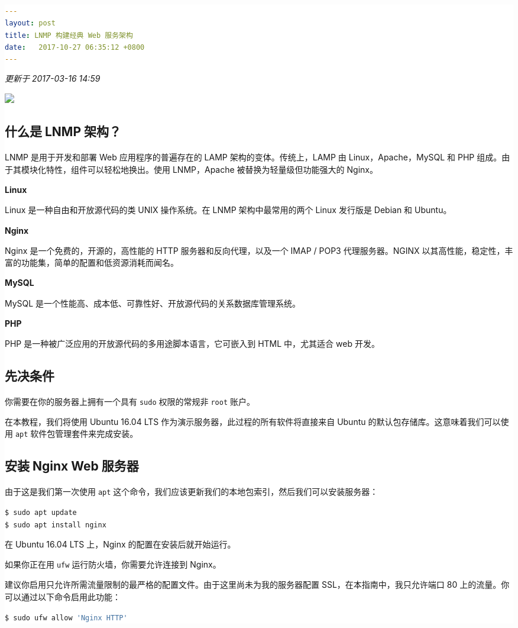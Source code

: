 ```yaml
---
layout: post
title: LNMP 构建经典 Web 服务架构
date:   2017-10-27 06:35:12 +0800
---
```


*更新于 2017-03-16 14:59*

![](https://bgtj-me.b0.upaiyun.com/image/lnmp_logo.jpg)

## 什么是 LNMP 架构？

LNMP 是用于开发和部署 Web 应用程序的普遍存在的 LAMP 架构的变体。传统上，LAMP 由 Linux，Apache，MySQL 和 PHP 组成。由于其模块化特性，组件可以轻松地换出。使用 LNMP，Apache 被替换为轻量级但功能强大的 Nginx。

**Linux**

Linux 是一种自由和开放源代码的类 UNIX 操作系统。在 LNMP 架构中最常用的两个 Linux 发行版是 Debian 和 Ubuntu。

**Nginx**

Nginx 是一个免费的，开源的，高性能的 HTTP 服务器和反向代理，以及一个 IMAP / POP3 代理服务器。NGINX 以其高性能，稳定性，丰富的功能集，简单的配置和低资源消耗而闻名。

**MySQL**

MySQL 是一个性能高、成本低、可靠性好、开放源代码的关系数据库管理系统。

**PHP**

PHP 是一种被广泛应用的开放源代码的多用途脚本语言，它可嵌入到 HTML 中，尤其适合 web 开发。

## 先决条件

你需要在你的服务器上拥有一个具有 `sudo` 权限的常规非 `root` 账户。

在本教程，我们将使用 Ubuntu 16.04 LTS 作为演示服务器，此过程的所有软件将直接来自 Ubuntu 的默认包存储库。这意味着我们可以使用 `apt` 软件包管理套件来完成安装。

## 安装 Nginx Web 服务器

由于这是我们第一次使用 `apt` 这个命令，我们应该更新我们的本地包索引，然后我们可以安装服务器：

```bash
$ sudo apt update
$ sudo apt install nginx
```

在 Ubuntu 16.04 LTS 上，Nginx 的配置在安装后就开始运行。

如果你正在用 `ufw` 运行防火墙，你需要允许连接到 Nginx。

建议你启用只允许所需流量限制的最严格的配置文件。由于这里尚未为我的服务器配置 SSL，在本指南中，我只允许端口 80 上的流量。你可以通过以下命令启用此功能：

```bash
$ sudo ufw allow 'Nginx HTTP'
```
